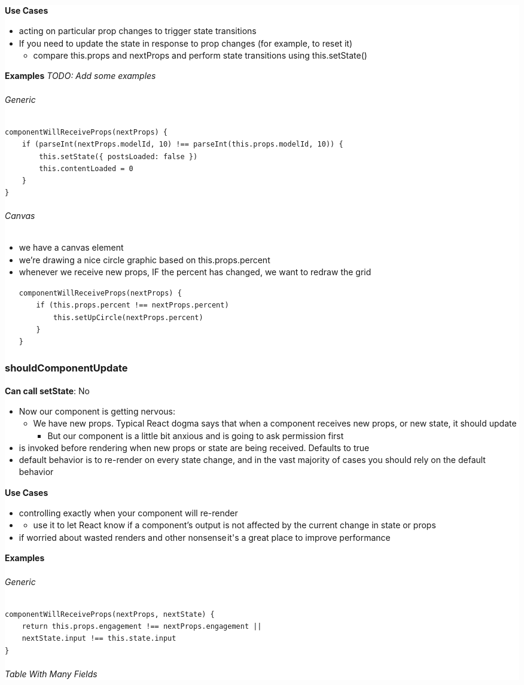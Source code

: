 **Use Cases**
- acting on particular prop changes to trigger state transitions
- If you need to update the state in response to prop changes (for example, to reset it)
    - compare this.props and nextProps and perform state transitions using this.setState()

**Examples**
 *TODO: Add some examples*

###### Generic
```
componentWillReceiveProps(nextProps) {
    if (parseInt(nextProps.modelId, 10) !== parseInt(this.props.modelId, 10)) {
        this.setState({ postsLoaded: false })
        this.contentLoaded = 0
    }
}
```
###### Canvas
-  we have a canvas element
-  we’re drawing a nice circle graphic based on this.props.percent
-  whenever we receive new props, IF the percent has changed, we want to redraw the grid
    ```
    componentWillReceiveProps(nextProps) {
        if (this.props.percent !== nextProps.percent)
            this.setUpCircle(nextProps.percent)
        }
    }
    ```

### shouldComponentUpdate
**Can call setState**: No
- Now our component is getting nervous:
    - We have new props. Typical React dogma says that when a component receives new props, or new state, it should update
      - But our component is a little bit anxious and is going to ask permission first
- is invoked before rendering when new props or state are being received. Defaults to true
- default behavior is to re-render on every state change, and in the vast majority of cases you should rely on the default behavior

**Use Cases**
- controlling exactly when your component will re-render
- - use it to let React know if a component’s output is not affected by the current change in state or props
- if worried about wasted renders and other nonsense it's a great place to improve performance

**Examples**
###### Generic
```
componentWillReceiveProps(nextProps, nextState) {
    return this.props.engagement !== nextProps.engagement ||
    nextState.input !== this.state.input
}
```
###### Table With Many Fields
